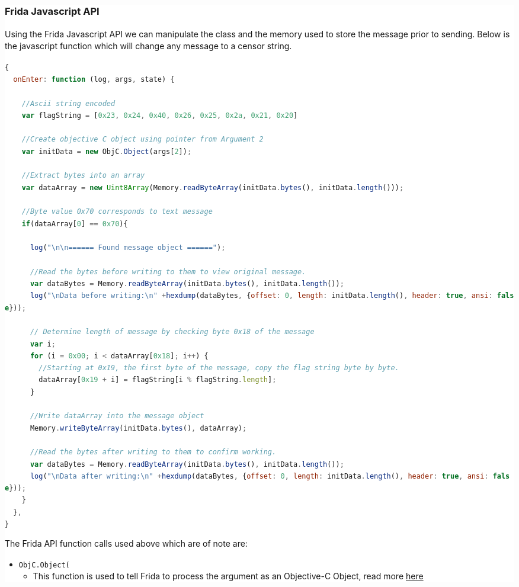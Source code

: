 ### Frida Javascript API 

Using the Frida Javascript API we can manipulate the class and the memory used to store the message prior to sending. Below is the javascript function which will change any message to a censor string.   

``` javascript
{
  onEnter: function (log, args, state) {

    //Ascii string encoded
    var flagString = [0x23, 0x24, 0x40, 0x26, 0x25, 0x2a, 0x21, 0x20]

    //Create objective C object using pointer from Argument 2
    var initData = new ObjC.Object(args[2]);

    //Extract bytes into an array
    var dataArray = new Uint8Array(Memory.readByteArray(initData.bytes(), initData.length()));

    //Byte value 0x70 corresponds to text message 
    if(dataArray[0] == 0x70){
    
      log("\n\n====== Found message object ======");

      //Read the bytes before writing to them to view original message.
      var dataBytes = Memory.readByteArray(initData.bytes(), initData.length());
      log("\nData before writing:\n" +hexdump(dataBytes, {offset: 0, length: initData.length(), header: true, ansi: false}));
 
      // Determine length of message by checking byte 0x18 of the message
      var i;
      for (i = 0x00; i < dataArray[0x18]; i++) {
        //Starting at 0x19, the first byte of the message, copy the flag string byte by byte.
        dataArray[0x19 + i] = flagString[i % flagString.length];
      } 
      
      //Write dataArray into the message object
      Memory.writeByteArray(initData.bytes(), dataArray);

      //Read the bytes after writing to them to confirm working.
      var dataBytes = Memory.readByteArray(initData.bytes(), initData.length());
      log("\nData after writing:\n" +hexdump(dataBytes, {offset: 0, length: initData.length(), header: true, ansi: false}));
    }
  },
}
```

The Frida API function calls used above which are of note are:
* `ObjC.Object(`
  * This function is used to tell Frida to process the argument as an Objective-C Object, read more [here](https://frida.re/docs/examples/ios/)
  